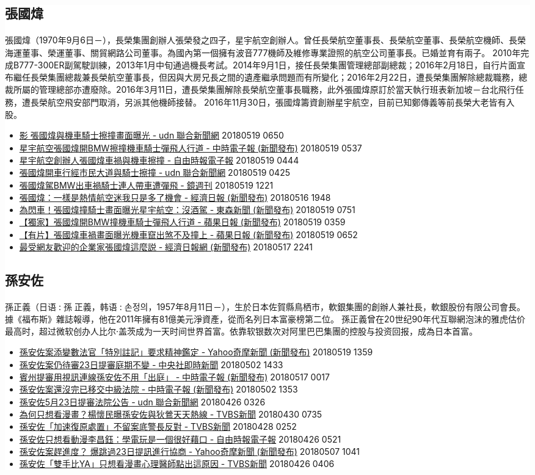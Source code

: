 ## 張國煒

張國煒（1970年9月6日－），長榮集團創辦人張榮發之四子，星宇航空創辦人。曾任長榮航空董事長、長榮航空董事、長榮航空機師、長榮海運董事、榮運董事、關貿網路公司董事。為國內第一個擁有波音777機師及維修專業證照的航空公司董事長。已婚並育有兩子。
2010年完成B777-300ER副駕駛訓練，2013年1月中旬通過機長考試。2014年9月1日，接任長榮集團管理總部副總裁；2016年2月18日，自行片面宣布繼任長榮集團總裁兼長榮航空董事長，但因與大房兄長之間的遺產繼承問題而有所變化；2016年2月22日，遭長榮集團解除總裁職務，總裁所屬的管理總部亦遭廢除。2016年3月11日，遭長榮集團解除長榮航空董事長職務，此外張國煒原訂於當天執行班表新加坡－台北飛行任務，遭長榮航空飛安部門取消，另派其他機師接替。
2016年11月30日，張國煒籌資創辦星宇航空，目前已知鄭傳義等前長榮大老皆有入股。
- [影  張國煒與機車騎士擦撞畫面曝光 - udn 聯合新聞網](https://udn.com/news/story/7321/3151089 "影  張國煒與機車騎士擦撞畫面曝光 - udn 聯合新聞網") 20180519 0650
- [星宇航空張國煒開BMW擦撞機車騎士彈飛人行道 - 中時電子報 (新聞發布)](http://www.chinatimes.com/realtimenews/20180519001481-260402 "星宇航空張國煒開BMW擦撞機車騎士彈飛人行道 - 中時電子報 (新聞發布)") 20180519 0537
- [星宇航空創辦人張國煒車禍與機車擦撞 - 自由時報電子報](http://news.ltn.com.tw/news/society/breakingnews/2430898 "星宇航空創辦人張國煒車禍與機車擦撞 - 自由時報電子報") 20180519 0444
- [張國煒開車行經市民大道與騎士擦撞 - udn 聯合新聞網](https://udn.com/news/story/7320/3150886 "張國煒開車行經市民大道與騎士擦撞 - udn 聯合新聞網") 20180519 0425
- [張國煒駕BMW出車禍騎士連人帶車遭彈飛 - 鏡週刊](https://www.mirrormedia.mg/story/20180519soc002/ "張國煒駕BMW出車禍騎士連人帶車遭彈飛 - 鏡週刊") 20180519 1221
- [張國煒：一樣是熱情航空迷我只是多了機會 - 經濟日報 (新聞發布)](https://money.udn.com/money/story/5612/3146399 "張國煒：一樣是熱情航空迷我只是多了機會 - 經濟日報 (新聞發布)") 20180516 1948
- [為閃車！張國煒撞騎士畫面曝光星宇航空：沒酒駕 - 東森新聞 (新聞發布)](https://news.ebc.net.tw/news.php?nid=113453 "為閃車！張國煒撞騎士畫面曝光星宇航空：沒酒駕 - 東森新聞 (新聞發布)") 20180519 0751
- [【獨家】​張國煒開BMW撞機車騎士彈飛人行道 - 蘋果日報 (新聞發布)](https://tw.news.appledaily.com/new/realtime/20180519/1356943/ "【獨家】​張國煒開BMW撞機車騎士彈飛人行道 - 蘋果日報 (新聞發布)") 20180519 0359
- [【有片】張國煒車禍畫面曝光機車竄出煞不及撞上 - 蘋果日報 (新聞發布)](https://tw.news.appledaily.com/new/realtime/20180519/1357060/ "【有片】張國煒車禍畫面曝光機車竄出煞不及撞上 - 蘋果日報 (新聞發布)") 20180519 0652
- [最受網友歡迎的企業家張國煒這麼説 - 經濟日報網 (新聞發布)](https://money.udn.com/money/story/5641/3148160 "最受網友歡迎的企業家張國煒這麼説 - 經濟日報網 (新聞發布)") 20180517 2241

## 孫安佐

孫正義（日语 : 孫 正義，韩语 : 손정의，1957年8月11日－），生於日本佐賀縣鳥栖市，軟銀集團的創辦人兼社長，軟銀股份有限公司會長。據《福布斯》雜誌報導，他在2011年擁有81億美元淨資產，從而名列日本富豪榜第二位。
孫正義曾在20世纪90年代互聯網泡沫的雅虎估价最高时，超过微软创办人比尔·盖茨成为一天时间世界首富。依靠软银数次对阿里巴巴集團的控股与投资回报，成為日本首富。
- [孫安佐案添變數法官「特別註記」要求精神鑑定 - Yahoo奇摩新聞 (新聞發布)](https://tw.news.yahoo.com/%E5%AD%AB%E5%AE%89%E4%BD%90%E6%A1%88%E6%B7%BB%E8%AE%8A%E6%95%B8-%E6%B3%95%E5%AE%98-%E7%89%B9%E5%88%A5%E8%A8%BB%E8%A8%98-%E8%A6%81%E6%B1%82%E7%B2%BE%E7%A5%9E%E9%91%91%E5%AE%9A-135903451.html "孫安佐案添變數法官「特別註記」要求精神鑑定 - Yahoo奇摩新聞 (新聞發布)") 20180519 1359
- [孫安佐案仍待審23日提審庭期不變 - 中央社即時新聞](http://www.cna.com.tw/news/firstnews/201805020401-1.aspx "孫安佐案仍待審23日提審庭期不變 - 中央社即時新聞") 20180502 1433
- [賓州提審用視訊連線孫安佐不用「出庭」 - 中時電子報 (新聞發布)](http://www.chinatimes.com/realtimenews/20180517001184-260408 "賓州提審用視訊連線孫安佐不用「出庭」 - 中時電子報 (新聞發布)") 20180517 0017
- [孫安佐案還沒完已移交中級法院 - 中時電子報 (新聞發布)](http://www.chinatimes.com/realtimenews/20180502004141-260408 "孫安佐案還沒完已移交中級法院 - 中時電子報 (新聞發布)") 20180502 1353
- [孫安佐5月23日提審法院公告 - udn 聯合新聞網](https://udn.com/news/story/6813/3108252 "孫安佐5月23日提審法院公告 - udn 聯合新聞網") 20180426 0326
- [為何只想看漫畫？楊懷民曝孫安佐與狄鶯天天熱線 - TVBS新聞](https://news.tvbs.com.tw/world/910829 "為何只想看漫畫？楊懷民曝孫安佐與狄鶯天天熱線 - TVBS新聞") 20180430 0735
- [孫安佐「加速復原處置」不留案底警長反對 - TVBS新聞](https://news.tvbs.com.tw/fun/910064 "孫安佐「加速復原處置」不留案底警長反對 - TVBS新聞") 20180428 0252
- [孫安佐只想看動漫李昌鈺：學電玩是一個很好藉口 - 自由時報電子報](http://news.ltn.com.tw/news/society/breakingnews/2407327 "孫安佐只想看動漫李昌鈺：學電玩是一個很好藉口 - 自由時報電子報") 20180426 0521
- [孫安佐案趕進度？ 爆跳過23日提訊進行協商 - Yahoo奇摩新聞 (新聞發布)](https://tw.news.yahoo.com/%E5%AD%AB%E5%AE%89%E4%BD%90%E6%A1%88%E8%B6%95%E9%80%B2%E5%BA%A6-%E7%88%86%E8%B7%B3%E9%81%8E23%E6%97%A5%E6%8F%90%E8%A8%8A%E9%80%B2%E8%A1%8C%E5%8D%94%E5%95%86-102353062.html "孫安佐案趕進度？ 爆跳過23日提訊進行協商 - Yahoo奇摩新聞 (新聞發布)") 20180507 1041
- [孫安佐「雙手比YA」只想看漫畫心理醫師點出這原因 - TVBS新聞](https://news.tvbs.com.tw/fun/908720 "孫安佐「雙手比YA」只想看漫畫心理醫師點出這原因 - TVBS新聞") 20180426 0406
